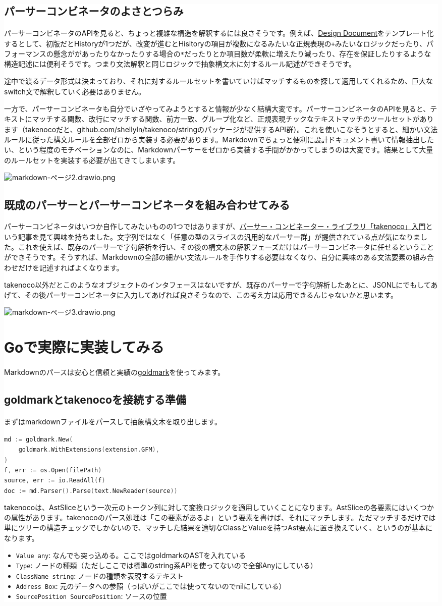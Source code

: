 ## パーサーコンビネータのよさとつらみ

パーサーコンビネータのAPIを見ると、ちょっと複雑な構造を解釈するには良さそうです。例えば、[Design Document](https://clickup.com/blog/software-design-document/)をテンプレート化するとして、初版だとHistoryが1つだが、改変が進むとHisitoryの項目が複数になるみたいな正規表現の``+``みたいなロジックだったり、パフォーマンスの懸念ががあったりなかったりする場合の``*``だったりとか項目数が柔軟に増えたり減ったり、存在を保証したりするような構造記述には便利そうです。つまり文法解釈と同じロジックで抽象構文木に対するルール記述ができそうです。

途中で渡るデータ形式は決まっており、それに対するルールセットを書いていけばマッチするものを探して適用してくれるため、巨大なswitch文で解釈していく必要はありません。

一方で、パーサーコンビネータも自分でいざやってみようとすると情報が少なく結構大変です。パーサーコンビネータのAPIを見ると、テキストにマッチする関数、改行にマッチする関数、前方一致、グループ化など、正規表現チックなテキストマッチのツールセットがあります（takenocoだと、github.com/shellyln/takenoco/stringのパッケージが提供するAPI群）。これを使いこなそうとすると、細かい文法ルールに従った構文ルールを全部ゼロから実装する必要があります。Markdownでちょっと便利に設計ドキュメント書いて情報抽出したい、という程度のモチベーションなのに、Markdownパーサーをゼロから実装する手間がかかってしまうのは大変です。結果として大量のルールセットを実装する必要が出てきてしまいます。

<img src="/images/20240819b/markdown-ページ2.drawio.png" alt="markdown-ページ2.drawio.png" width="661" height="441" loading="lazy">

## 既成のパーサーとパーサーコンビネータを組み合わせてみる

パーサーコンビネータはいつか自作してみたいものの1つではありますが、[パーサー・コンビネーター・ライブラリ「takenoco」入門](https://zenn.dev/shellyln/articles/a460f81fb7e1df)という記事を見て興味を持ちました。文字列ではなく「任意の型のスライスの汎用的なパーサー群」が提供されている点が気になりました。これを使えば、既存のパーサーで字句解析を行い、その後の構文木の解釈フェーズだけはパーサーコンビネータに任せるということができそうです。そうすれば、Markdownの全部の細かい文法ルールを手作りする必要はなくなり、自分に興味のある文法要素の組み合わせだけを記述すればよくなります。

takenoco以外だとこのようなオブジェクトのインタフェースはないですが、既存のパーサーで字句解析したあとに、JSONLにでもしてあげて、その後パーサーコンビネータに入力してあげれば良さそうなので、この考え方は応用できるんじゃないかと思います。

<img src="/images/20240819b/markdown-ページ3.drawio.png" alt="markdown-ページ3.drawio.png" width="971" height="400" loading="lazy">

# Goで実際に実装してみる

Markdownのパースは安心と信頼と実績の[goldmark](https://github.com/yuin/goldmark)を使ってみます。

## goldmarkとtakenocoを接続する準備

まずはmarkdownファイルをパースして抽象構文木を取り出します。

```go
md := goldmark.New(
    goldmark.WithExtensions(extension.GFM),
)
f, err := os.Open(filePath)
source, err := io.ReadAll(f)
doc := md.Parser().Parse(text.NewReader(source))
```

takenocoは、AstSliceという一次元のトークン列に対して変換ロジックを適用していくことになります。AstSliceの各要素にはいくつかの属性があります。takenocoのパース処理は「この要素があるよ」という要素を書けば、それにマッチします。ただマッチするだけでは単にツリーの構造チェックでしかないので、マッチした結果を適切なClassとValueを持つAst要素に置き換えていく、というのが基本になります。

* `Value any`: なんでも突っ込める。ここではgoldmarkのASTを入れている
* `Type`: ノードの種類（ただしここでは標準のstring系APIを使ってないので全部Anyにしている）
* `ClassName string`: ノードの種類を表現するテキスト
* `Address Box`: 元のデータへの参照（っぽいがここでは使ってないのでnilにしている）
* `SourcePosition SourcePosition`: ソースの位置
